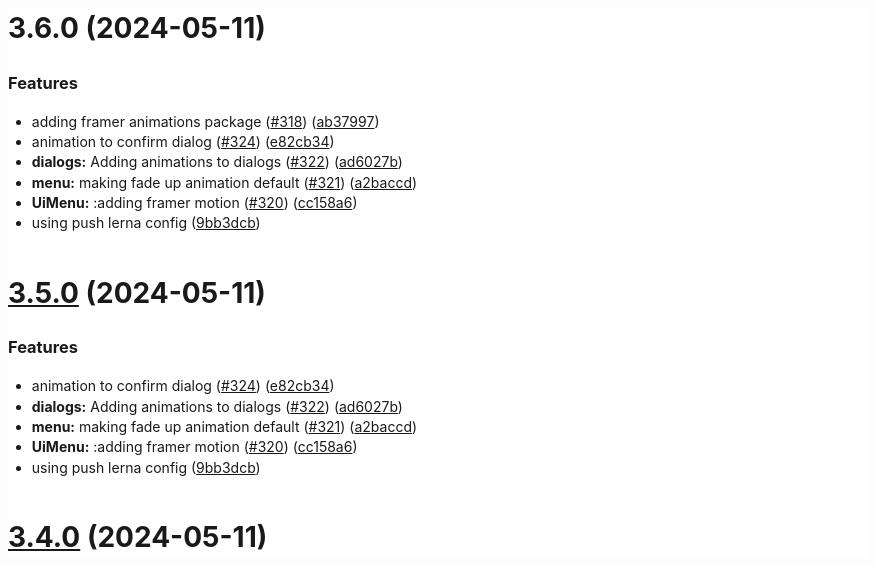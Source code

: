


# 3.6.0 (2024-05-11)


### Features

* adding framer animations package ([#318](https://github.com/inavac182/uireact/issues/318)) ([ab37997](https://github.com/inavac182/uireact/commit/ab379979e0b18c075bc43e0a89d24a9aaa247370))
* animation to confirm dialog ([#324](https://github.com/inavac182/uireact/issues/324)) ([e82cb34](https://github.com/inavac182/uireact/commit/e82cb34168dd9314502947bc2505e1495413905a))
* **dialogs:** Adding animations to dialogs  ([#322](https://github.com/inavac182/uireact/issues/322)) ([ad6027b](https://github.com/inavac182/uireact/commit/ad6027bc27258018f77457a8ef404f39486e409e))
* **menu:** making fade up animation default ([#321](https://github.com/inavac182/uireact/issues/321)) ([a2baccd](https://github.com/inavac182/uireact/commit/a2baccdb382937ac21ab018569dd883b3e060593))
* **UiMenu:** :adding framer motion ([#320](https://github.com/inavac182/uireact/issues/320)) ([cc158a6](https://github.com/inavac182/uireact/commit/cc158a6741aee5fd6ab4320989b0b80c6618021d))
* using push lerna config ([9bb3dcb](https://github.com/inavac182/uireact/commit/9bb3dcb5c8829386d55fe2c2b788f6d83a64241d))





# [3.5.0](https://github.com/inavac182/uireact/compare/@uireact/card@3.0.0...@uireact/card@3.5.0) (2024-05-11)


### Features

* animation to confirm dialog ([#324](https://github.com/inavac182/uireact/issues/324)) ([e82cb34](https://github.com/inavac182/uireact/commit/e82cb34168dd9314502947bc2505e1495413905a))
* **dialogs:** Adding animations to dialogs  ([#322](https://github.com/inavac182/uireact/issues/322)) ([ad6027b](https://github.com/inavac182/uireact/commit/ad6027bc27258018f77457a8ef404f39486e409e))
* **menu:** making fade up animation default ([#321](https://github.com/inavac182/uireact/issues/321)) ([a2baccd](https://github.com/inavac182/uireact/commit/a2baccdb382937ac21ab018569dd883b3e060593))
* **UiMenu:** :adding framer motion ([#320](https://github.com/inavac182/uireact/issues/320)) ([cc158a6](https://github.com/inavac182/uireact/commit/cc158a6741aee5fd6ab4320989b0b80c6618021d))
* using push lerna config ([9bb3dcb](https://github.com/inavac182/uireact/commit/9bb3dcb5c8829386d55fe2c2b788f6d83a64241d))





# [3.4.0](https://github.com/inavac182/uireact/compare/@uireact/card@3.0.0...@uireact/card@3.4.0) (2024-05-11)

